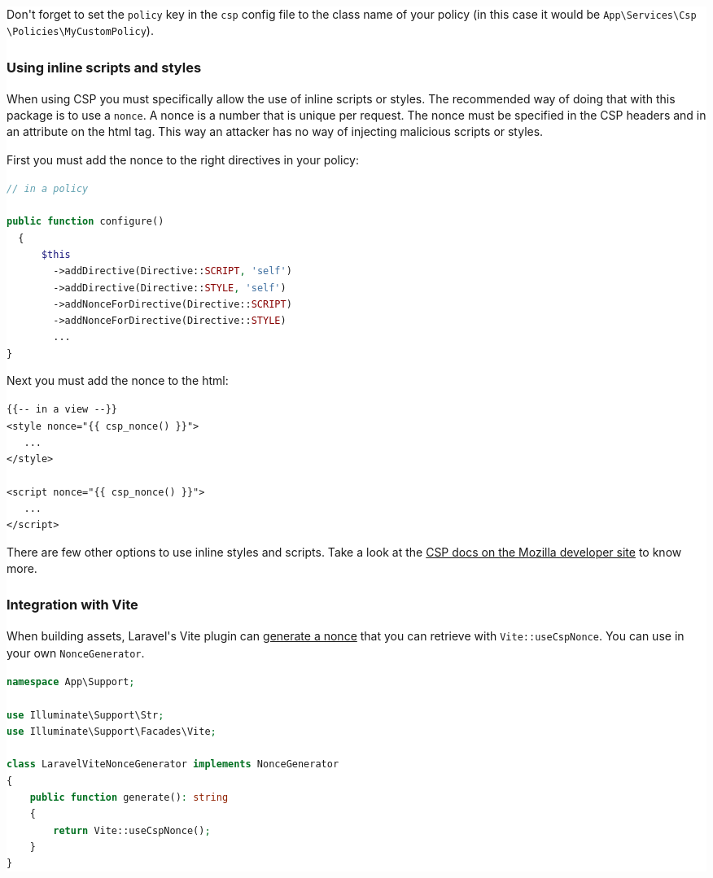 Don't forget to set the `policy` key in the `csp` config file to the class name of your policy (in this case it would be `App\Services\Csp\Policies\MyCustomPolicy`).

### Using inline scripts and styles

When using CSP you must specifically allow the use of inline scripts or styles. The recommended way of doing that with this package is to use a `nonce`. A nonce is a number that is unique per request. The nonce must be specified in the CSP headers and in an attribute on the html tag. This way an attacker has no way of injecting malicious scripts or styles.

First you must add the nonce to the right directives in your policy:

```php
// in a policy

public function configure()
  {
      $this
        ->addDirective(Directive::SCRIPT, 'self')
        ->addDirective(Directive::STYLE, 'self')
        ->addNonceForDirective(Directive::SCRIPT)
        ->addNonceForDirective(Directive::STYLE)
        ...
}
```

Next you must add the nonce to the html:

```
{{-- in a view --}}
<style nonce="{{ csp_nonce() }}">
   ...
</style>

<script nonce="{{ csp_nonce() }}">
   ...
</script>
```

There are few other options to use inline styles and scripts. Take a look at the [CSP docs on the Mozilla developer site](https://developer.mozilla.org/en-US/docs/Web/HTTP/Headers/Content-Security-Policy/script-src) to know more.

### Integration with Vite

When building assets, Laravel's Vite plugin can [generate a nonce](https://laravel.com/docs/9.x/vite#content-security-policy-csp-nonce) that you can retrieve with `Vite::useCspNonce`.  You can use in your own `NonceGenerator`.

```php
namespace App\Support;

use Illuminate\Support\Str;
use Illuminate\Support\Facades\Vite;

class LaravelViteNonceGenerator implements NonceGenerator
{
    public function generate(): string
    {
        return Vite::useCspNonce();
    }
}
```
